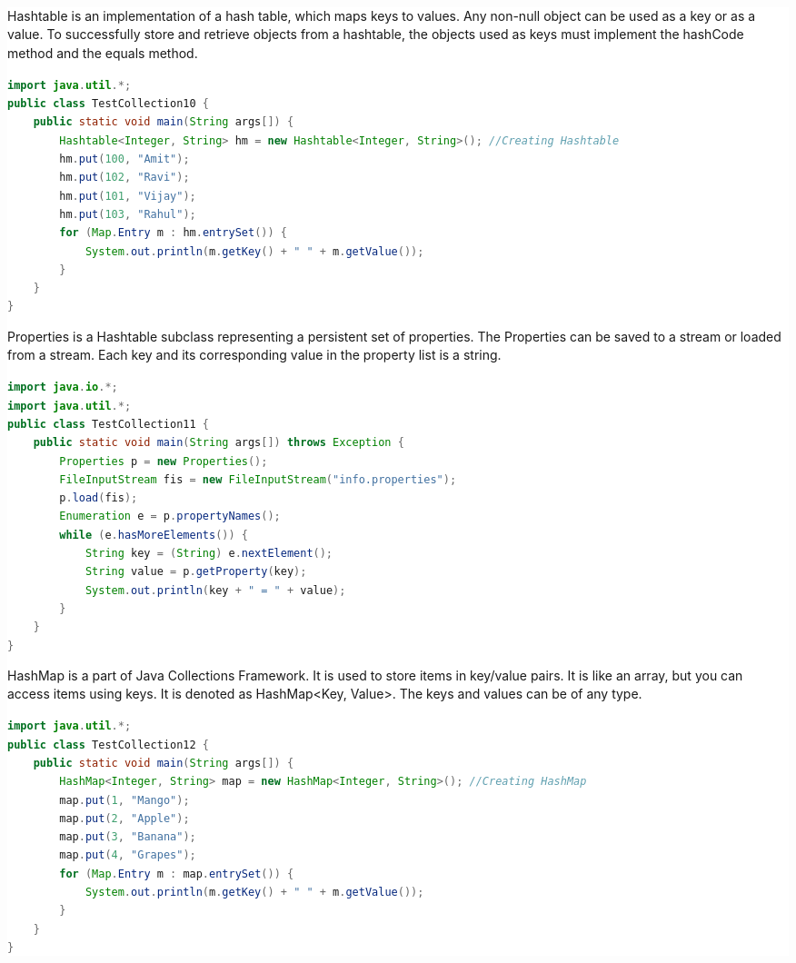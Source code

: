 Hashtable is an implementation of a hash table, which maps keys to values. Any non-null object can be used as a key or as a value. To successfully store and retrieve objects from a hashtable, the objects used as keys must implement the hashCode method and the equals method.

```java
import java.util.*;
public class TestCollection10 {
    public static void main(String args[]) {
        Hashtable<Integer, String> hm = new Hashtable<Integer, String>(); //Creating Hashtable
        hm.put(100, "Amit");
        hm.put(102, "Ravi");
        hm.put(101, "Vijay");
        hm.put(103, "Rahul");
        for (Map.Entry m : hm.entrySet()) {
            System.out.println(m.getKey() + " " + m.getValue());
        }
    }
}
```

Properties is a Hashtable subclass representing a persistent set of properties. The Properties can be saved to a stream or loaded from a stream. Each key and its corresponding value in the property list is a string.

```java
import java.io.*;
import java.util.*;
public class TestCollection11 {
    public static void main(String args[]) throws Exception {
        Properties p = new Properties();
        FileInputStream fis = new FileInputStream("info.properties");
        p.load(fis);
        Enumeration e = p.propertyNames();
        while (e.hasMoreElements()) {
            String key = (String) e.nextElement();
            String value = p.getProperty(key);
            System.out.println(key + " = " + value);
        }
    }
}
```

HashMap is a part of Java Collections Framework. It is used to store items in key/value pairs. It is like an array, but you can access items using keys. It is denoted as HashMap<Key, Value>. The keys and values can be of any type.

```java
import java.util.*;
public class TestCollection12 {
    public static void main(String args[]) {
        HashMap<Integer, String> map = new HashMap<Integer, String>(); //Creating HashMap
        map.put(1, "Mango");
        map.put(2, "Apple");
        map.put(3, "Banana");
        map.put(4, "Grapes");
        for (Map.Entry m : map.entrySet()) {
            System.out.println(m.getKey() + " " + m.getValue());
        }
    }
}
```
